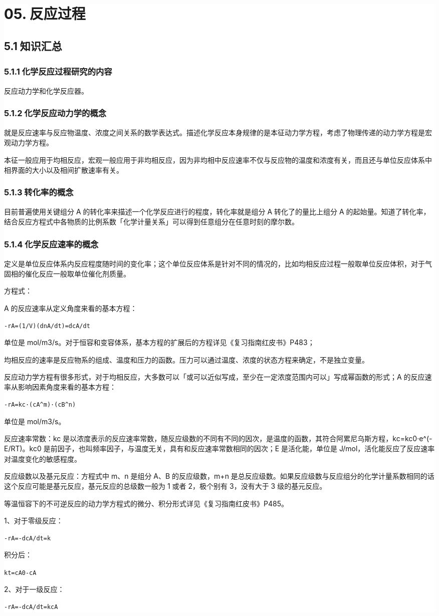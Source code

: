 # 05. 反应过程

## 5.1 知识汇总

### 5.1.1 化学反应过程研究的内容

反应动力学和化学反应器。

### 5.1.2 化学反应动力学的概念

就是反应速率与反应物温度、浓度之间关系的数学表达式。描述化学反应本身规律的是本征动力学方程，考虑了物理传递的动力学方程是宏观动力学方程。

本征一般应用于均相反应，宏观一般应用于非均相反应，因为非均相中反应速率不仅与反应物的温度和浓度有关，而且还与单位反应体系中相界面的大小以及相间扩散速率有关。

### 5.1.3 转化率的概念

目前普遍使用关键组分 A 的转化率来描述一个化学反应进行的程度，转化率就是组分 A 转化了的量比上组分 A 的起始量。知道了转化率，结合反应方程式中各物质的比例系数「化学计量关系」可以得到任意组分在任意时刻的摩尔数。

### 5.1.4 化学反应速率的概念

定义是单位反应体系内反应程度随时间的变化率；这个单位反应体系是针对不同的情况的，比如均相反应过程一般取单位反应体积，对于气固相的催化反应一般取单位催化剂质量。

方程式：

A 的反应速率从定义角度来看的基本方程：

	-rA=(1/V)(dnA/dt)=dcA/dt

单位是 mol/m3/s。对于恒容和变容体系，基本方程的扩展后的方程详见《复习指南红皮书》P483；

均相反应的速率是反应物系的组成、温度和压力的函数。压力可以通过温度、浓度的状态方程来确定，不是独立变量。

反应动力学方程有很多形式，对于均相反应，大多数可以「或可以近似写成，至少在一定浓度范围内可以」写成幂函数的形式；A 的反应速率从影响因素角度来看的基本方程：

	-rA=kc·(cA^m)·(cB^n)

单位是 mol/m3/s。

反应速率常数：kc 是以浓度表示的反应速率常数，随反应级数的不同有不同的因次，是温度的函数，其符合阿累尼乌斯方程，kc=kc0·e^(-E/RT)。kc0 是前因子，也叫频率因子，与温度无关，具有和反应速率常数相同的因次；E 是活化能，单位是 J/mol，活化能反应了反应速率对温度变化的敏感程度。

反应级数以及基元反应：方程式中 m、n 是组分 A、B 的反应级数，m+n 是总反应级数。如果反应级数与反应组分的化学计量系数相同的话这个反应可能是基元反应，基元反应的总级数一般为 1 或者 2，极个别有 3，没有大于 3 级的基元反应。

等温恒容下的不可逆反应的动力学方程式的微分、积分形式详见《复习指南红皮书》P485。

1、对于零级反应：

	-rA=-dcA/dt=k

积分后：

	kt=cA0-cA

2、对于一级反应：

	-rA=-dcA/dt=kcA
